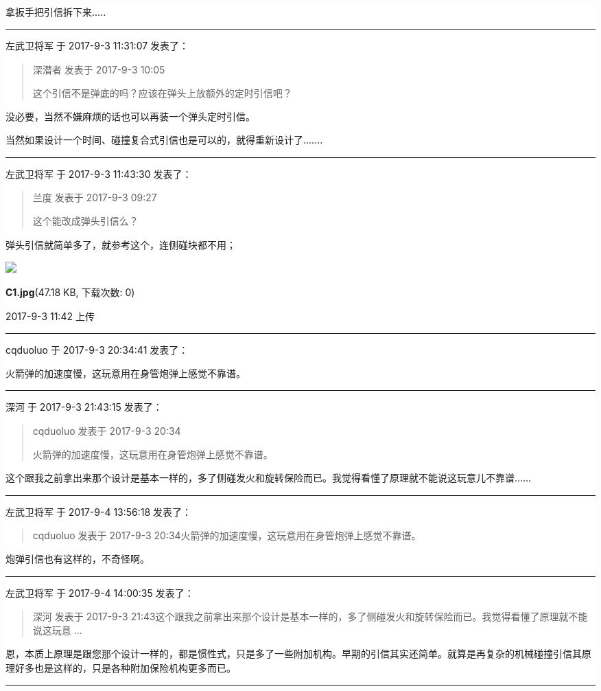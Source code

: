 

拿扳手把引信拆下来.....

---------

左武卫将军 于 2017-9-3 11:31:07 发表了：

> 深潜者 发表于 2017-9-3 10:05
> 
> 这个引信不是弹底的吗？应该在弹头上放额外的定时引信吧？



没必要，当然不嫌麻烦的话也可以再装一个弹头定时引信。

当然如果设计一个时间、碰撞复合式引信也是可以的，就得重新设计了.......

---------

左武卫将军 于 2017-9-3 11:43:30 发表了：

> 兰度 发表于 2017-9-3 09:27
> 
> 这个能改成弹头引信么？



弹头引信就简单多了，就参考这个，连侧碰块都不用；

![](https://cdn.jsdelivr.net/gh/lzjluzijie/beichao@main/static/img/114215zdm4m5g041ddd2fl.jpg)



**C1.jpg**(47.18 KB, 下载次数: 0)



2017-9-3 11:42 上传

---------

cqduoluo 于 2017-9-3 20:34:41 发表了：

火箭弹的加速度慢，这玩意用在身管炮弹上感觉不靠谱。

---------

深河 于 2017-9-3 21:43:15 发表了：

> cqduoluo 发表于 2017-9-3 20:34
> 
> 火箭弹的加速度慢，这玩意用在身管炮弹上感觉不靠谱。



这个跟我之前拿出来那个设计是基本一样的，多了侧碰发火和旋转保险而已。我觉得看懂了原理就不能说这玩意儿不靠谱……

---------

左武卫将军 于 2017-9-4 13:56:18 发表了：

> cqduoluo 发表于 2017-9-3 20:34火箭弹的加速度慢，这玩意用在身管炮弹上感觉不靠谱。



炮弹引信也有这样的，不奇怪啊。

---------

左武卫将军 于 2017-9-4 14:00:35 发表了：

> 深河 发表于 2017-9-3 21:43这个跟我之前拿出来那个设计是基本一样的，多了侧碰发火和旋转保险而已。我觉得看懂了原理就不能说这玩意 ...



恩，本质上原理是跟您那个设计一样的，都是惯性式，只是多了一些附加机构。早期的引信其实还简单。就算是再复杂的机械碰撞引信其原理好多也是这样的，只是各种附加保险机构更多而已。

---------

